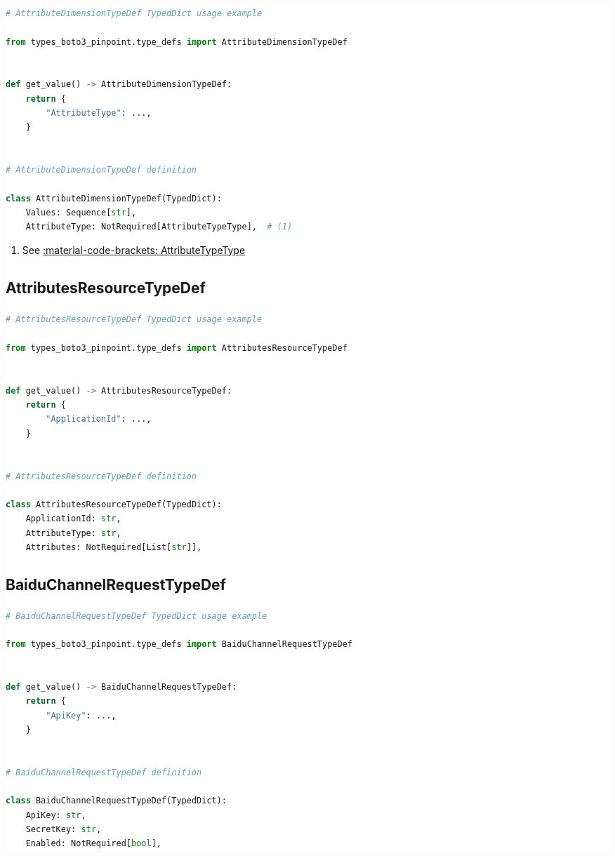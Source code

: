 ```python
# AttributeDimensionTypeDef TypedDict usage example

from types_boto3_pinpoint.type_defs import AttributeDimensionTypeDef


def get_value() -> AttributeDimensionTypeDef:
    return {
        "AttributeType": ...,
    }


# AttributeDimensionTypeDef definition

class AttributeDimensionTypeDef(TypedDict):
    Values: Sequence[str],
    AttributeType: NotRequired[AttributeTypeType],  # (1)
```

1. See [:material-code-brackets: AttributeTypeType](./literals.md#attributetypetype)

## AttributesResourceTypeDef

```python
# AttributesResourceTypeDef TypedDict usage example

from types_boto3_pinpoint.type_defs import AttributesResourceTypeDef


def get_value() -> AttributesResourceTypeDef:
    return {
        "ApplicationId": ...,
    }


# AttributesResourceTypeDef definition

class AttributesResourceTypeDef(TypedDict):
    ApplicationId: str,
    AttributeType: str,
    Attributes: NotRequired[List[str]],
```


## BaiduChannelRequestTypeDef

```python
# BaiduChannelRequestTypeDef TypedDict usage example

from types_boto3_pinpoint.type_defs import BaiduChannelRequestTypeDef


def get_value() -> BaiduChannelRequestTypeDef:
    return {
        "ApiKey": ...,
    }


# BaiduChannelRequestTypeDef definition

class BaiduChannelRequestTypeDef(TypedDict):
    ApiKey: str,
    SecretKey: str,
    Enabled: NotRequired[bool],
```
